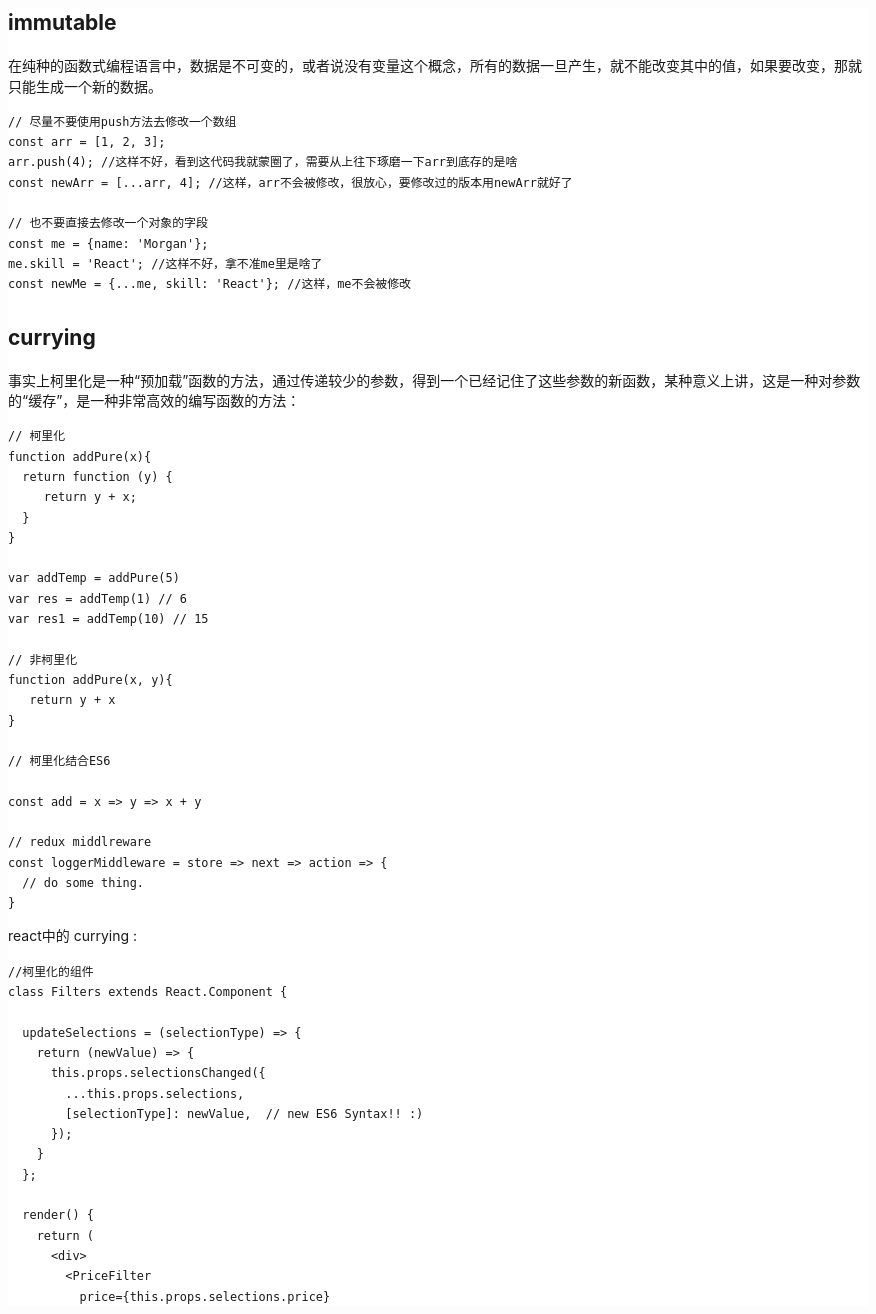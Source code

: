 ## immutable
在纯种的函数式编程语言中，数据是不可变的，或者说没有变量这个概念，所有的数据一旦产生，就不能改变其中的值，如果要改变，那就只能生成一个新的数据。

```
// 尽量不要使用push方法去修改一个数组
const arr = [1, 2, 3];
arr.push(4); //这样不好，看到这代码我就蒙圈了，需要从上往下琢磨一下arr到底存的是啥
const newArr = [...arr, 4]; //这样，arr不会被修改，很放心，要修改过的版本用newArr就好了

// 也不要直接去修改一个对象的字段
const me = {name: 'Morgan'};
me.skill = 'React'; //这样不好，拿不准me里是啥了
const newMe = {...me, skill: 'React'}; //这样，me不会被修改
```

## currying

事实上柯里化是一种“预加载”函数的方法，通过传递较少的参数，得到一个已经记住了这些参数的新函数，某种意义上讲，这是一种对参数的“缓存”，是一种非常高效的编写函数的方法：

```
// 柯里化
function addPure(x){
  return function (y) {
     return y + x;
  }
}

var addTemp = addPure(5)
var res = addTemp(1) // 6
var res1 = addTemp(10) // 15

// 非柯里化
function addPure(x, y){
   return y + x
}

// 柯里化结合ES6

const add = x => y => x + y

// redux middlreware
const loggerMiddleware = store => next => action => {
  // do some thing.
}
```
react中的 currying :
```
//柯里化的组件
class Filters extends React.Component {
  
  updateSelections = (selectionType) => {
    return (newValue) => {
      this.props.selectionsChanged({
        ...this.props.selections,
        [selectionType]: newValue,  // new ES6 Syntax!! :)
      });
    }
  };

  render() {
    return (
      <div>
        <PriceFilter 
          price={this.props.selections.price} 
```